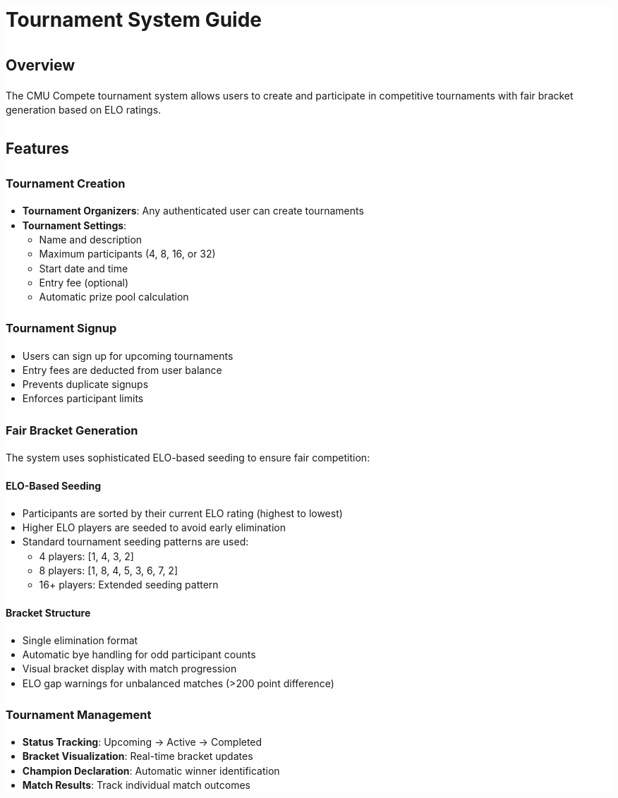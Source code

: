 # Tournament System Guide

## Overview

The CMU Compete tournament system allows users to create and participate in competitive tournaments with fair bracket generation based on ELO ratings.

## Features

### Tournament Creation

- **Tournament Organizers**: Any authenticated user can create tournaments
- **Tournament Settings**:
  - Name and description
  - Maximum participants (4, 8, 16, or 32)
  - Start date and time
  - Entry fee (optional)
  - Automatic prize pool calculation

### Tournament Signup

- Users can sign up for upcoming tournaments
- Entry fees are deducted from user balance
- Prevents duplicate signups
- Enforces participant limits

### Fair Bracket Generation

The system uses sophisticated ELO-based seeding to ensure fair competition:

#### ELO-Based Seeding

- Participants are sorted by their current ELO rating (highest to lowest)
- Higher ELO players are seeded to avoid early elimination
- Standard tournament seeding patterns are used:
  - 4 players: [1, 4, 3, 2]
  - 8 players: [1, 8, 4, 5, 3, 6, 7, 2]
  - 16+ players: Extended seeding pattern

#### Bracket Structure

- Single elimination format
- Automatic bye handling for odd participant counts
- Visual bracket display with match progression
- ELO gap warnings for unbalanced matches (>200 point difference)

### Tournament Management

- **Status Tracking**: Upcoming → Active → Completed
- **Bracket Visualization**: Real-time bracket updates
- **Champion Declaration**: Automatic winner identification
- **Match Results**: Track individual match outcomes

